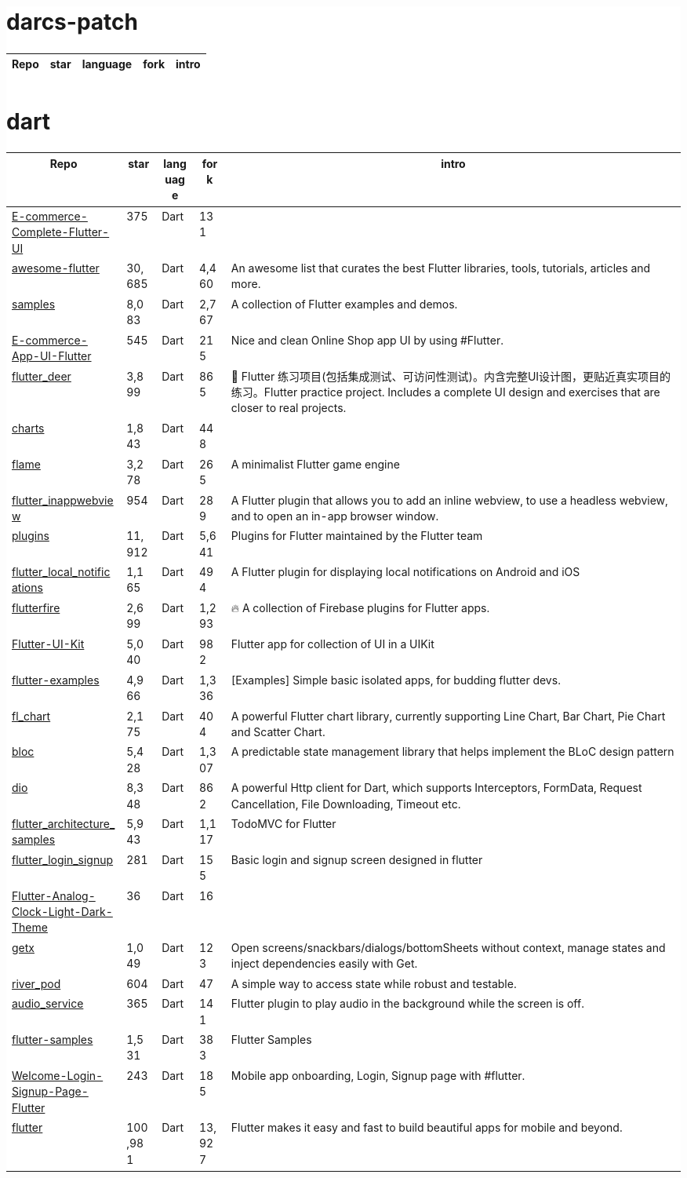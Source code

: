 # darcs-patch

Repo|star|language|fork|intro
-|-|-|-|-



# dart

Repo|star|language|fork|intro
-|-|-|-|-
[E-commerce-Complete-Flutter-UI](https://github.com/abuanwar072/E-commerce-Complete-Flutter-UI)|375|Dart|131|
[awesome-flutter](https://github.com/Solido/awesome-flutter)|30,685|Dart|4,460|An awesome list that curates the best Flutter libraries, tools, tutorials, articles and more.
[samples](https://github.com/flutter/samples)|8,083|Dart|2,767|A collection of Flutter examples and demos.
[E-commerce-App-UI-Flutter](https://github.com/abuanwar072/E-commerce-App-UI-Flutter)|545|Dart|215|Nice and clean Online Shop app UI by using #Flutter.
[flutter_deer](https://github.com/simplezhli/flutter_deer)|3,899|Dart|865|🦌 Flutter 练习项目(包括集成测试、可访问性测试)。内含完整UI设计图，更贴近真实项目的练习。Flutter practice project. Includes a complete UI design and exercises that are closer to real projects.
[charts](https://github.com/google/charts)|1,843|Dart|448|
[flame](https://github.com/flame-engine/flame)|3,278|Dart|265|A minimalist Flutter game engine
[flutter_inappwebview](https://github.com/pichillilorenzo/flutter_inappwebview)|954|Dart|289|A Flutter plugin that allows you to add an inline webview, to use a headless webview, and to open an in-app browser window.
[plugins](https://github.com/flutter/plugins)|11,912|Dart|5,641|Plugins for Flutter maintained by the Flutter team
[flutter_local_notifications](https://github.com/MaikuB/flutter_local_notifications)|1,165|Dart|494|A Flutter plugin for displaying local notifications on Android and iOS
[flutterfire](https://github.com/FirebaseExtended/flutterfire)|2,699|Dart|1,293|🔥 A collection of Firebase plugins for Flutter apps.
[Flutter-UI-Kit](https://github.com/iampawan/Flutter-UI-Kit)|5,040|Dart|982|Flutter app for collection of UI in a UIKit
[flutter-examples](https://github.com/nisrulz/flutter-examples)|4,966|Dart|1,336|[Examples] Simple basic isolated apps, for budding flutter devs.
[fl_chart](https://github.com/imaNNeoFighT/fl_chart)|2,175|Dart|404|A powerful Flutter chart library, currently supporting Line Chart, Bar Chart, Pie Chart and Scatter Chart.
[bloc](https://github.com/felangel/bloc)|5,428|Dart|1,307|A predictable state management library that helps implement the BLoC design pattern
[dio](https://github.com/flutterchina/dio)|8,348|Dart|862|A powerful Http client for Dart, which supports Interceptors, FormData, Request Cancellation, File Downloading, Timeout etc.
[flutter_architecture_samples](https://github.com/brianegan/flutter_architecture_samples)|5,943|Dart|1,117|TodoMVC for Flutter
[flutter_login_signup](https://github.com/TheAlphamerc/flutter_login_signup)|281|Dart|155|Basic login and signup screen designed in flutter
[Flutter-Analog-Clock-Light-Dark-Theme](https://github.com/abuanwar072/Flutter-Analog-Clock-Light-Dark-Theme)|36|Dart|16|
[getx](https://github.com/jonataslaw/getx)|1,049|Dart|123|Open screens/snackbars/dialogs/bottomSheets without context, manage states and inject dependencies easily with Get.
[river_pod](https://github.com/rrousselGit/river_pod)|604|Dart|47|A simple way to access state while robust and testable.
[audio_service](https://github.com/ryanheise/audio_service)|365|Dart|141|Flutter plugin to play audio in the background while the screen is off.
[flutter-samples](https://github.com/diegoveloper/flutter-samples)|1,531|Dart|383|Flutter Samples
[Welcome-Login-Signup-Page-Flutter](https://github.com/abuanwar072/Welcome-Login-Signup-Page-Flutter)|243|Dart|185|Mobile app onboarding, Login, Signup page with #flutter.
[flutter](https://github.com/flutter/flutter)|100,981|Dart|13,927|Flutter makes it easy and fast to build beautiful apps for mobile and beyond.
